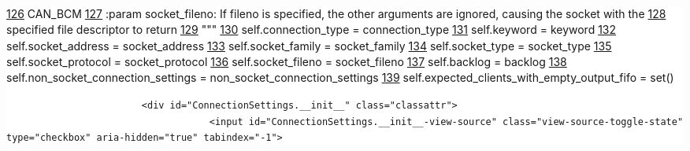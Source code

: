 </span><span id="ConnectionSettings-126"><a href="#ConnectionSettings-126"><span class="linenos">126</span></a><span class="sd">            CAN_BCM</span>
</span><span id="ConnectionSettings-127"><a href="#ConnectionSettings-127"><span class="linenos">127</span></a><span class="sd">        :param socket_fileno: If fileno is specified, the other arguments are ignored, causing the socket with the</span>
</span><span id="ConnectionSettings-128"><a href="#ConnectionSettings-128"><span class="linenos">128</span></a><span class="sd">            specified file descriptor to return</span>
</span><span id="ConnectionSettings-129"><a href="#ConnectionSettings-129"><span class="linenos">129</span></a><span class="sd">        &quot;&quot;&quot;</span>
</span><span id="ConnectionSettings-130"><a href="#ConnectionSettings-130"><span class="linenos">130</span></a>        <span class="bp">self</span><span class="o">.</span><span class="n">connection_type</span> <span class="o">=</span> <span class="n">connection_type</span>
</span><span id="ConnectionSettings-131"><a href="#ConnectionSettings-131"><span class="linenos">131</span></a>        <span class="bp">self</span><span class="o">.</span><span class="n">keyword</span> <span class="o">=</span> <span class="n">keyword</span>
</span><span id="ConnectionSettings-132"><a href="#ConnectionSettings-132"><span class="linenos">132</span></a>        <span class="bp">self</span><span class="o">.</span><span class="n">socket_address</span> <span class="o">=</span> <span class="n">socket_address</span>
</span><span id="ConnectionSettings-133"><a href="#ConnectionSettings-133"><span class="linenos">133</span></a>        <span class="bp">self</span><span class="o">.</span><span class="n">socket_family</span> <span class="o">=</span> <span class="n">socket_family</span>
</span><span id="ConnectionSettings-134"><a href="#ConnectionSettings-134"><span class="linenos">134</span></a>        <span class="bp">self</span><span class="o">.</span><span class="n">socket_type</span> <span class="o">=</span> <span class="n">socket_type</span>
</span><span id="ConnectionSettings-135"><a href="#ConnectionSettings-135"><span class="linenos">135</span></a>        <span class="bp">self</span><span class="o">.</span><span class="n">socket_protocol</span> <span class="o">=</span> <span class="n">socket_protocol</span>
</span><span id="ConnectionSettings-136"><a href="#ConnectionSettings-136"><span class="linenos">136</span></a>        <span class="bp">self</span><span class="o">.</span><span class="n">socket_fileno</span> <span class="o">=</span> <span class="n">socket_fileno</span>
</span><span id="ConnectionSettings-137"><a href="#ConnectionSettings-137"><span class="linenos">137</span></a>        <span class="bp">self</span><span class="o">.</span><span class="n">backlog</span> <span class="o">=</span> <span class="n">backlog</span>
</span><span id="ConnectionSettings-138"><a href="#ConnectionSettings-138"><span class="linenos">138</span></a>        <span class="bp">self</span><span class="o">.</span><span class="n">non_socket_connection_settings</span> <span class="o">=</span> <span class="n">non_socket_connection_settings</span>
</span><span id="ConnectionSettings-139"><a href="#ConnectionSettings-139"><span class="linenos">139</span></a>        <span class="bp">self</span><span class="o">.</span><span class="n">expected_clients_with_empty_output_fifo</span> <span class="o">=</span> <span class="nb">set</span><span class="p">()</span>
</span></pre></div>


    

                            <div id="ConnectionSettings.__init__" class="classattr">
                                        <input id="ConnectionSettings.__init__-view-source" class="view-source-toggle-state" type="checkbox" aria-hidden="true" tabindex="-1">
<div class="attr function">
            